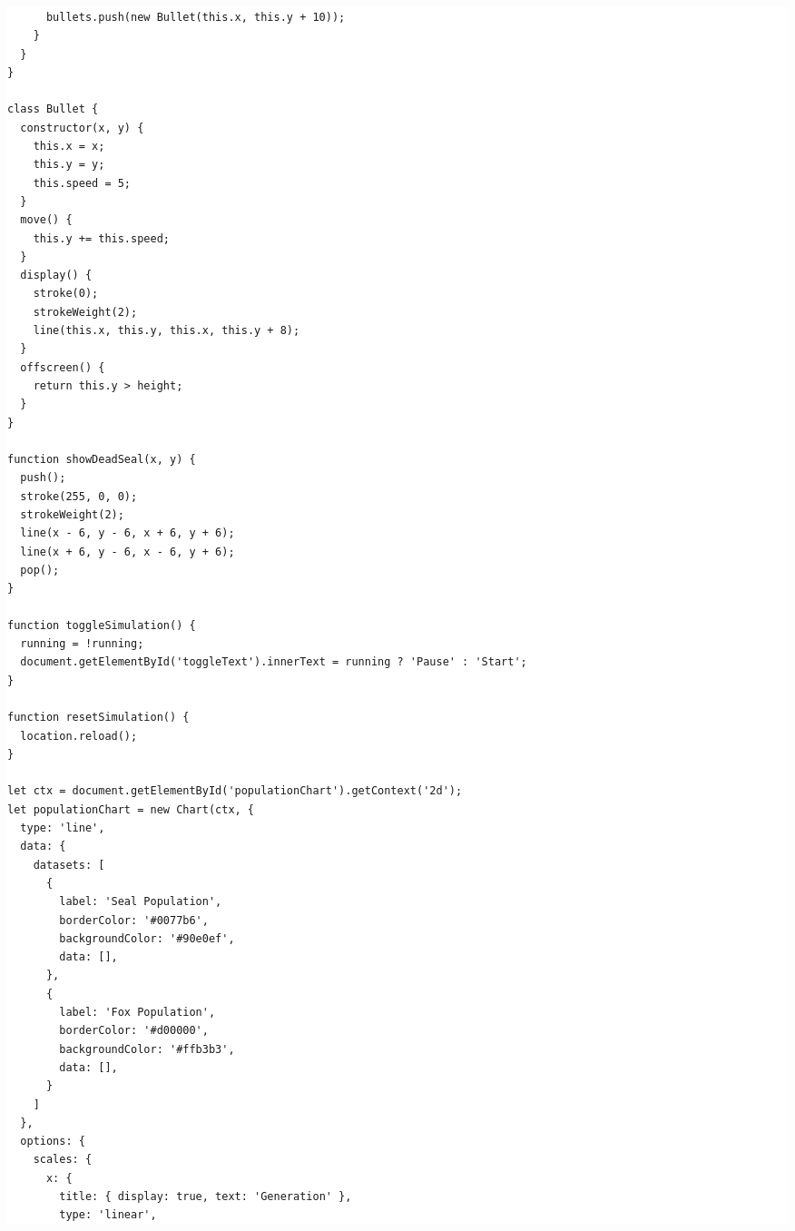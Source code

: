           bullets.push(new Bullet(this.x, this.y + 10));
        }
      }
    }

    class Bullet {
      constructor(x, y) {
        this.x = x;
        this.y = y;
        this.speed = 5;
      }
      move() {
        this.y += this.speed;
      }
      display() {
        stroke(0);
        strokeWeight(2);
        line(this.x, this.y, this.x, this.y + 8);
      }
      offscreen() {
        return this.y > height;
      }
    }

    function showDeadSeal(x, y) {
      push();
      stroke(255, 0, 0);
      strokeWeight(2);
      line(x - 6, y - 6, x + 6, y + 6);
      line(x + 6, y - 6, x - 6, y + 6);
      pop();
    }

    function toggleSimulation() {
      running = !running;
      document.getElementById('toggleText').innerText = running ? 'Pause' : 'Start';
    }

    function resetSimulation() {
      location.reload();
    }

    let ctx = document.getElementById('populationChart').getContext('2d');
    let populationChart = new Chart(ctx, {
      type: 'line',
      data: {
        datasets: [
          {
            label: 'Seal Population',
            borderColor: '#0077b6',
            backgroundColor: '#90e0ef',
            data: [],
          },
          {
            label: 'Fox Population',
            borderColor: '#d00000',
            backgroundColor: '#ffb3b3',
            data: [],
          }
        ]
      },
      options: {
        scales: {
          x: {
            title: { display: true, text: 'Generation' },
            type: 'linear',